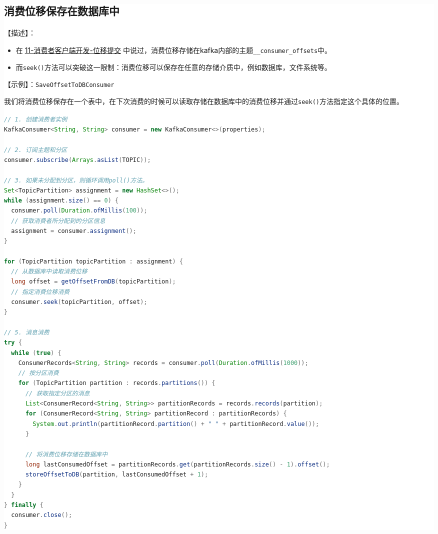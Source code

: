## 消费位移保存在数据库中

【描述】：

- 在 [11-消费者客户端开发-位移提交](11-消费者客户端开发-位移提交.md) 中说过，消费位移存储在kafka内部的主题`__consumer_offsets`中。

- 而`seek()`方法可以突破这一限制：消费位移可以保存在任意的存储介质中，例如数据库，文件系统等。

【示例】：`SaveOffsetToDBConsumer`

我们将消费位移保存在一个表中，在下次消费的时候可以读取存储在数据库中的消费位移并通过`seek()`方法指定这个具体的位置。

```java
// 1. 创建消费者实例
KafkaConsumer<String, String> consumer = new KafkaConsumer<>(properties);

// 2. 订阅主题和分区
consumer.subscribe(Arrays.asList(TOPIC));

// 3. 如果未分配到分区，则循环调用poll()方法。
Set<TopicPartition> assignment = new HashSet<>();
while (assignment.size() == 0) {
  consumer.poll(Duration.ofMillis(100));
  // 获取消费者所分配到的分区信息
  assignment = consumer.assignment();
}

for (TopicPartition topicPartition : assignment) {
  // 从数据库中读取消费位移
  long offset = getOffsetFromDB(topicPartition);
  // 指定消费位移消费
  consumer.seek(topicPartition, offset);
}

// 5. 消息消费
try {
  while (true) {
    ConsumerRecords<String, String> records = consumer.poll(Duration.ofMillis(1000));
    // 按分区消费
    for (TopicPartition partition : records.partitions()) {
      // 获取指定分区的消息
      List<ConsumerRecord<String, String>> partitionRecords = records.records(partition);
      for (ConsumerRecord<String, String> partitionRecord : partitionRecords) {
        System.out.println(partitionRecord.partition() + " " + partitionRecord.value());
      }

      // 将消费位移存储在数据库中
      long lastConsumedOffset = partitionRecords.get(partitionRecords.size() - 1).offset();
      storeOffsetToDB(partition, lastConsumedOffset + 1);
    }
  }
} finally {
  consumer.close();
}
```



